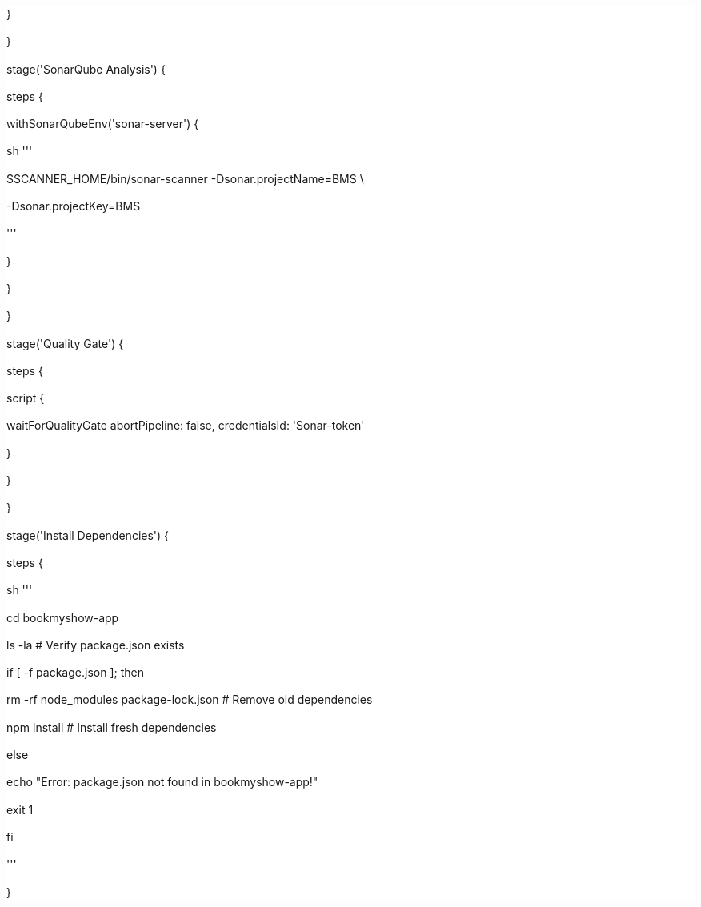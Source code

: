 }

}

stage(\'SonarQube Analysis\') {

steps {

withSonarQubeEnv(\'sonar-server\') {

sh \'\'\'

\$SCANNER_HOME/bin/sonar-scanner -Dsonar.projectName=BMS \\

-Dsonar.projectKey=BMS

\'\'\'

}

}

}

stage(\'Quality Gate\') {

steps {

script {

waitForQualityGate abortPipeline: false, credentialsId: \'Sonar-token\'

}

}

}

stage(\'Install Dependencies\') {

steps {

sh \'\'\'

cd bookmyshow-app

ls -la \# Verify package.json exists

if \[ -f package.json \]; then

rm -rf node_modules package-lock.json \# Remove old dependencies

npm install \# Install fresh dependencies

else

echo \"Error: package.json not found in bookmyshow-app!\"

exit 1

fi

\'\'\'

}
